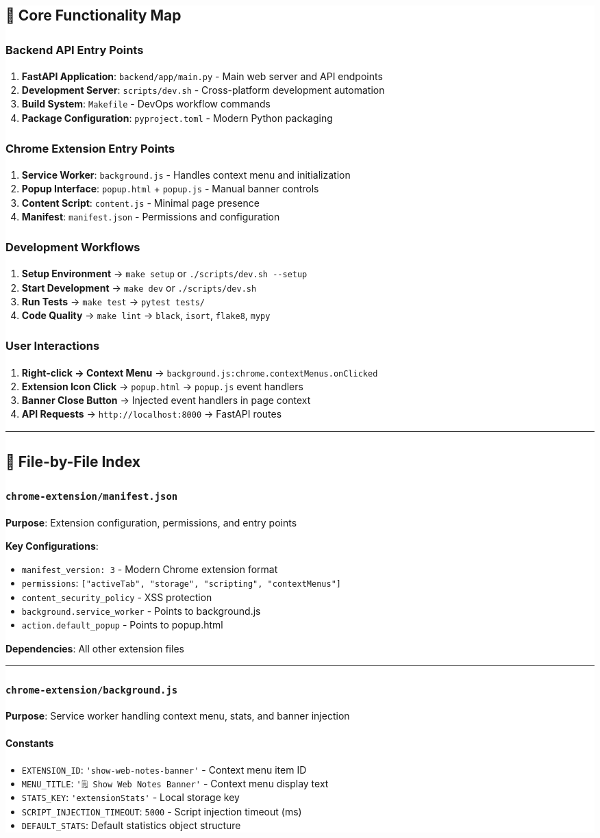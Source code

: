 ## 🔧 Core Functionality Map

### Backend API Entry Points
1. **FastAPI Application**: `backend/app/main.py` - Main web server and API endpoints
2. **Development Server**: `scripts/dev.sh` - Cross-platform development automation
3. **Build System**: `Makefile` - DevOps workflow commands
4. **Package Configuration**: `pyproject.toml` - Modern Python packaging

### Chrome Extension Entry Points
1. **Service Worker**: `background.js` - Handles context menu and initialization
2. **Popup Interface**: `popup.html` + `popup.js` - Manual banner controls
3. **Content Script**: `content.js` - Minimal page presence
4. **Manifest**: `manifest.json` - Permissions and configuration

### Development Workflows
1. **Setup Environment** → `make setup` or `./scripts/dev.sh --setup`
2. **Start Development** → `make dev` or `./scripts/dev.sh`
3. **Run Tests** → `make test` → `pytest tests/`
4. **Code Quality** → `make lint` → `black`, `isort`, `flake8`, `mypy`

### User Interactions
1. **Right-click → Context Menu** → `background.js:chrome.contextMenus.onClicked`
2. **Extension Icon Click** → `popup.html` → `popup.js` event handlers
3. **Banner Close Button** → Injected event handlers in page context
4. **API Requests** → `http://localhost:8000` → FastAPI routes

---

## 📄 File-by-File Index

### `chrome-extension/manifest.json`
**Purpose**: Extension configuration, permissions, and entry points

**Key Configurations**:
- `manifest_version: 3` - Modern Chrome extension format
- `permissions`: `["activeTab", "storage", "scripting", "contextMenus"]`
- `content_security_policy` - XSS protection
- `background.service_worker` - Points to background.js
- `action.default_popup` - Points to popup.html

**Dependencies**: All other extension files

---

### `chrome-extension/background.js`
**Purpose**: Service worker handling context menu, stats, and banner injection

#### Constants
- `EXTENSION_ID`: `'show-web-notes-banner'` - Context menu item ID
- `MENU_TITLE`: `'🗒️ Show Web Notes Banner'` - Context menu display text
- `STATS_KEY`: `'extensionStats'` - Local storage key
- `SCRIPT_INJECTION_TIMEOUT`: `5000` - Script injection timeout (ms)
- `DEFAULT_STATS`: Default statistics object structure
